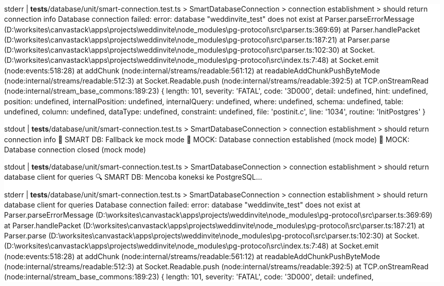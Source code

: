 stderr | __tests__/database/unit/smart-connection.test.ts > SmartDatabaseConnection > connection establishment > should return connection info
Database connection failed: error: database "weddinvite_test" does not exist
    at Parser.parseErrorMessage (D:\worksites\canvastack\apps\projects\weddinvite\node_modules\pg-protocol\src\parser.ts:369:69)
    at Parser.handlePacket (D:\worksites\canvastack\apps\projects\weddinvite\node_modules\pg-protocol\src\parser.ts:187:21)
    at Parser.parse (D:\worksites\canvastack\apps\projects\weddinvite\node_modules\pg-protocol\src\parser.ts:102:30)
    at Socket.<anonymous> (D:\worksites\canvastack\apps\projects\weddinvite\node_modules\pg-protocol\src\index.ts:7:48)
    at Socket.emit (node:events:518:28)
    at addChunk (node:internal/streams/readable:561:12)
    at readableAddChunkPushByteMode (node:internal/streams/readable:512:3)
    at Socket.Readable.push (node:internal/streams/readable:392:5)
    at TCP.onStreamRead (node:internal/stream_base_commons:189:23) {
  length: 101,
  severity: 'FATAL',
  code: '3D000',
  detail: undefined,
  hint: undefined,
  position: undefined,
  internalPosition: undefined,
  internalQuery: undefined,
  where: undefined,
  schema: undefined,
  table: undefined,
  column: undefined,
  dataType: undefined,
  constraint: undefined,
  file: 'postinit.c',
  line: '1034',
  routine: 'InitPostgres'
}

stdout | __tests__/database/unit/smart-connection.test.ts > SmartDatabaseConnection > connection establishment > should return connection info
🔧 SMART DB: Fallback ke mock mode
🔧 MOCK: Database connection established (mock mode)
🔧 MOCK: Database connection closed (mock mode)

stdout | __tests__/database/unit/smart-connection.test.ts > SmartDatabaseConnection > connection establishment > should return database client for queries
🔍 SMART DB: Mencoba koneksi ke PostgreSQL...

stderr | __tests__/database/unit/smart-connection.test.ts > SmartDatabaseConnection > connection establishment > should return database client for queries
Database connection failed: error: database "weddinvite_test" does not exist
    at Parser.parseErrorMessage (D:\worksites\canvastack\apps\projects\weddinvite\node_modules\pg-protocol\src\parser.ts:369:69)
    at Parser.handlePacket (D:\worksites\canvastack\apps\projects\weddinvite\node_modules\pg-protocol\src\parser.ts:187:21)
    at Parser.parse (D:\worksites\canvastack\apps\projects\weddinvite\node_modules\pg-protocol\src\parser.ts:102:30)
    at Socket.<anonymous> (D:\worksites\canvastack\apps\projects\weddinvite\node_modules\pg-protocol\src\index.ts:7:48)
    at Socket.emit (node:events:518:28)
    at addChunk (node:internal/streams/readable:561:12)
    at readableAddChunkPushByteMode (node:internal/streams/readable:512:3)
    at Socket.Readable.push (node:internal/streams/readable:392:5)
    at TCP.onStreamRead (node:internal/stream_base_commons:189:23) {
  length: 101,
  severity: 'FATAL',
  code: '3D000',
  detail: undefined,